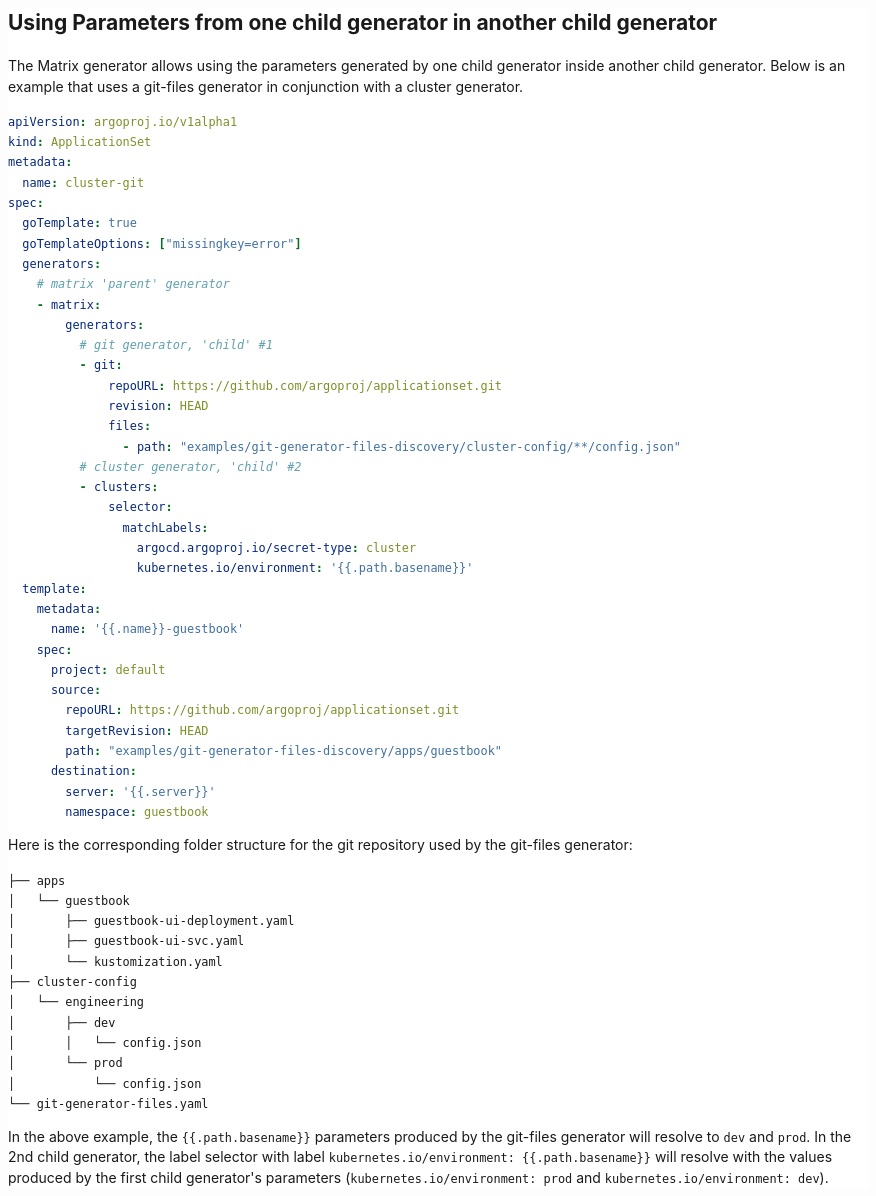 ## Using Parameters from one child generator in another child generator

The Matrix generator allows using the parameters generated by one child generator inside another child generator. 
Below is an example that uses a git-files generator in conjunction with a cluster generator.

```yaml
apiVersion: argoproj.io/v1alpha1
kind: ApplicationSet
metadata:
  name: cluster-git
spec:
  goTemplate: true
  goTemplateOptions: ["missingkey=error"]
  generators:
    # matrix 'parent' generator
    - matrix:
        generators:
          # git generator, 'child' #1
          - git:
              repoURL: https://github.com/argoproj/applicationset.git
              revision: HEAD
              files:
                - path: "examples/git-generator-files-discovery/cluster-config/**/config.json"
          # cluster generator, 'child' #2
          - clusters:
              selector:
                matchLabels:
                  argocd.argoproj.io/secret-type: cluster
                  kubernetes.io/environment: '{{.path.basename}}'
  template:
    metadata:
      name: '{{.name}}-guestbook'
    spec:
      project: default
      source:
        repoURL: https://github.com/argoproj/applicationset.git
        targetRevision: HEAD
        path: "examples/git-generator-files-discovery/apps/guestbook"
      destination:
        server: '{{.server}}'
        namespace: guestbook
```
Here is the corresponding folder structure for the git repository used by the git-files generator:

```
├── apps
│   └── guestbook
│       ├── guestbook-ui-deployment.yaml
│       ├── guestbook-ui-svc.yaml
│       └── kustomization.yaml
├── cluster-config
│   └── engineering
│       ├── dev
│       │   └── config.json
│       └── prod
│           └── config.json
└── git-generator-files.yaml
```
In the above example, the `{{.path.basename}}` parameters produced by the git-files generator will resolve to `dev` and `prod`.
In the 2nd child generator, the label selector with label `kubernetes.io/environment: {{.path.basename}}` will resolve with the values produced by the first child generator's parameters (`kubernetes.io/environment: prod` and `kubernetes.io/environment: dev`). 